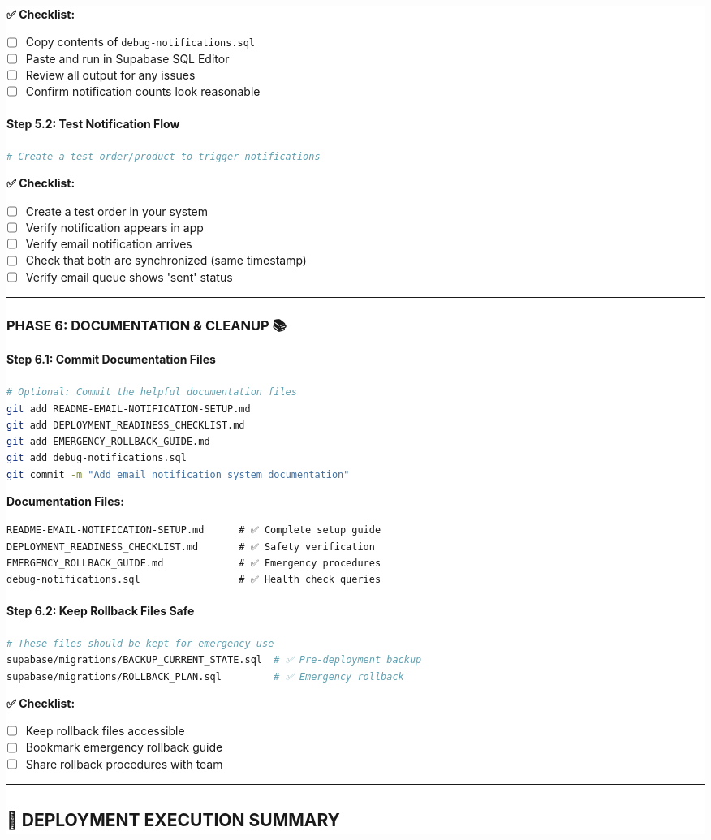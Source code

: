 **✅ Checklist:**
- [ ] Copy contents of `debug-notifications.sql`
- [ ] Paste and run in Supabase SQL Editor
- [ ] Review all output for any issues
- [ ] Confirm notification counts look reasonable

#### **Step 5.2: Test Notification Flow**
```bash
# Create a test order/product to trigger notifications
```

**✅ Checklist:**
- [ ] Create a test order in your system
- [ ] Verify notification appears in app
- [ ] Verify email notification arrives
- [ ] Check that both are synchronized (same timestamp)
- [ ] Verify email queue shows 'sent' status

---

### **PHASE 6: DOCUMENTATION & CLEANUP** 📚

#### **Step 6.1: Commit Documentation Files**
```bash
# Optional: Commit the helpful documentation files
git add README-EMAIL-NOTIFICATION-SETUP.md
git add DEPLOYMENT_READINESS_CHECKLIST.md
git add EMERGENCY_ROLLBACK_GUIDE.md
git add debug-notifications.sql
git commit -m "Add email notification system documentation"
```

**Documentation Files:**
```
README-EMAIL-NOTIFICATION-SETUP.md      # ✅ Complete setup guide
DEPLOYMENT_READINESS_CHECKLIST.md       # ✅ Safety verification
EMERGENCY_ROLLBACK_GUIDE.md             # ✅ Emergency procedures
debug-notifications.sql                 # ✅ Health check queries
```

#### **Step 6.2: Keep Rollback Files Safe**
```bash
# These files should be kept for emergency use
supabase/migrations/BACKUP_CURRENT_STATE.sql  # ✅ Pre-deployment backup
supabase/migrations/ROLLBACK_PLAN.sql         # ✅ Emergency rollback
```

**✅ Checklist:**
- [ ] Keep rollback files accessible
- [ ] Bookmark emergency rollback guide
- [ ] Share rollback procedures with team

---

## 🎯 **DEPLOYMENT EXECUTION SUMMARY**
